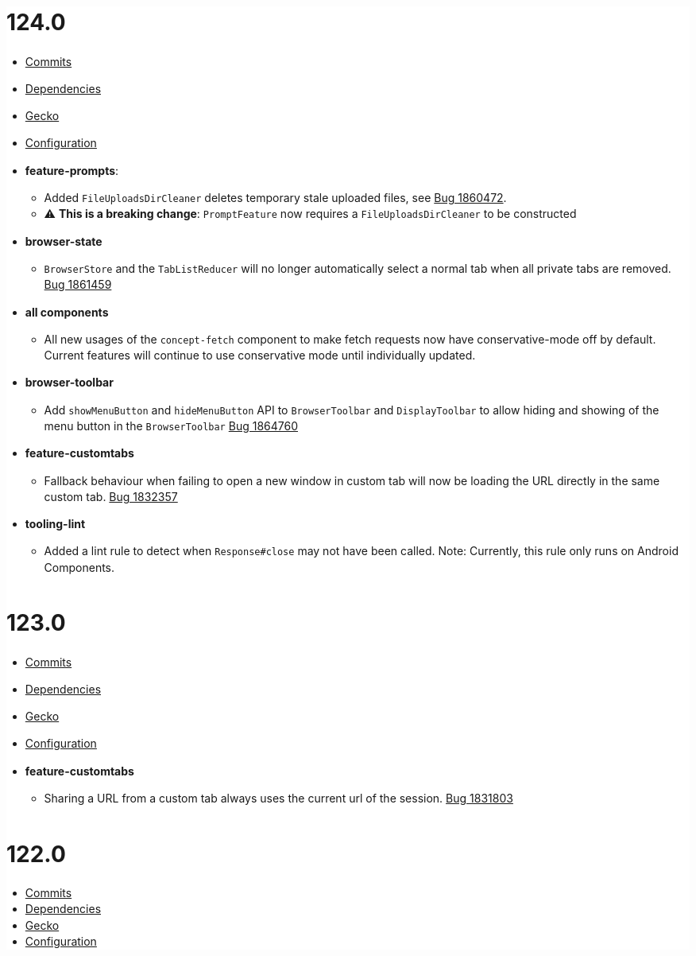 # 124.0
* [Commits](https://github.com/mozilla-mobile/firefox-android/compare/releases_v123..releases_v124)
* [Dependencies](https://github.com/mozilla-mobile/firefox-android/blob/releases_v124/android-components/plugins/dependencies/src/main/java/DependenciesPlugin.kt)
* [Gecko](https://github.com/mozilla-mobile/firefox-android/blob/releases_v124/android-components/plugins/dependencies/src/main/java/Gecko.kt)
* [Configuration](https://github.com/mozilla-mobile/firefox-android/blob/releases_v124/android-components/.config.yml)

* **feature-prompts**:
  * Added `FileUploadsDirCleaner` deletes temporary stale uploaded files, see [Bug 1860472](https://bugzilla.mozilla.org/show_bug.cgi?id=1860472).
  * ⚠️ **This is a breaking change**: `PromptFeature` now requires a `FileUploadsDirCleaner` to be constructed

* **browser-state**
  * `BrowserStore` and the `TabListReducer` will no longer automatically select a normal tab when all private tabs are removed. [Bug 1861459](https://bugzilla.mozilla.org/show_bug.cgi?id=1861459)

* **all components**
  * All new usages of the `concept-fetch` component to make fetch requests now have conservative-mode off by default. Current features will continue to use conservative mode until individually updated.

* **browser-toolbar**
  * Add `showMenuButton` and `hideMenuButton` API to `BrowserToolbar` and `DisplayToolbar` to allow hiding and showing of the menu button in
  the `BrowserToolbar` [Bug 1864760](https://bugzilla.mozilla.org/show_bug.cgi?id=1864760)

* **feature-customtabs**
  * Fallback behaviour when failing to open a new window in custom tab will now be loading the URL directly in the same custom tab. [Bug 1832357](https://bugzilla.mozilla.org/show_bug.cgi?id=1832357)

* **tooling-lint**
  * Added a lint rule to detect when `Response#close` may not have been called. Note: Currently, this rule only runs on Android Components.

# 123.0
* [Commits](https://github.com/mozilla-mobile/firefox-android/compare/releases_v122..releases_v123)
* [Dependencies](https://github.com/mozilla-mobile/firefox-android/blob/releases_v123/android-components/plugins/dependencies/src/main/java/DependenciesPlugin.kt)
* [Gecko](https://github.com/mozilla-mobile/firefox-android/blob/releases_v123/android-components/plugins/dependencies/src/main/java/Gecko.kt)
* [Configuration](https://github.com/mozilla-mobile/firefox-android/blob/releases_v123/android-components/.config.yml)

* **feature-customtabs**
  * Sharing a URL from a custom tab always uses the current url of the session. [Bug 1831803](https://bugzilla.mozilla.org/show_bug.cgi?id=1831803)

# 122.0
* [Commits](https://github.com/mozilla-mobile/firefox-android/compare/releases_v121..releases_v122)
* [Dependencies](https://github.com/mozilla-mobile/firefox-android/blob/releases_v122/android-components/plugins/dependencies/src/main/java/DependenciesPlugin.kt)
* [Gecko](https://github.com/mozilla-mobile/firefox-android/blob/releases_v122/android-components/plugins/dependencies/src/main/java/Gecko.kt)
* [Configuration](https://github.com/mozilla-mobile/firefox-android/blob/releases_v122/android-components/.config.yml)
